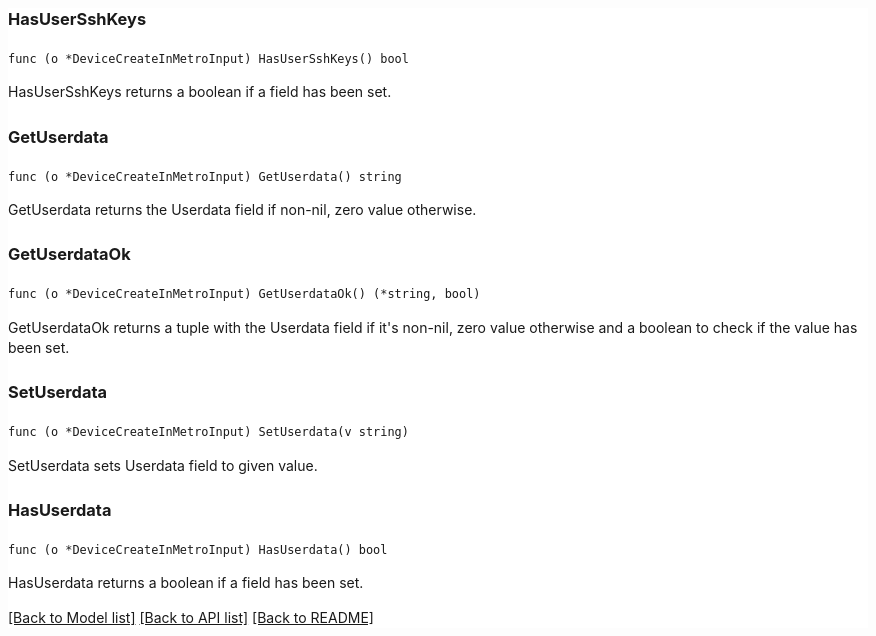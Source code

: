 ### HasUserSshKeys

`func (o *DeviceCreateInMetroInput) HasUserSshKeys() bool`

HasUserSshKeys returns a boolean if a field has been set.

### GetUserdata

`func (o *DeviceCreateInMetroInput) GetUserdata() string`

GetUserdata returns the Userdata field if non-nil, zero value otherwise.

### GetUserdataOk

`func (o *DeviceCreateInMetroInput) GetUserdataOk() (*string, bool)`

GetUserdataOk returns a tuple with the Userdata field if it's non-nil, zero value otherwise
and a boolean to check if the value has been set.

### SetUserdata

`func (o *DeviceCreateInMetroInput) SetUserdata(v string)`

SetUserdata sets Userdata field to given value.

### HasUserdata

`func (o *DeviceCreateInMetroInput) HasUserdata() bool`

HasUserdata returns a boolean if a field has been set.


[[Back to Model list]](../README.md#documentation-for-models) [[Back to API list]](../README.md#documentation-for-api-endpoints) [[Back to README]](../README.md)



